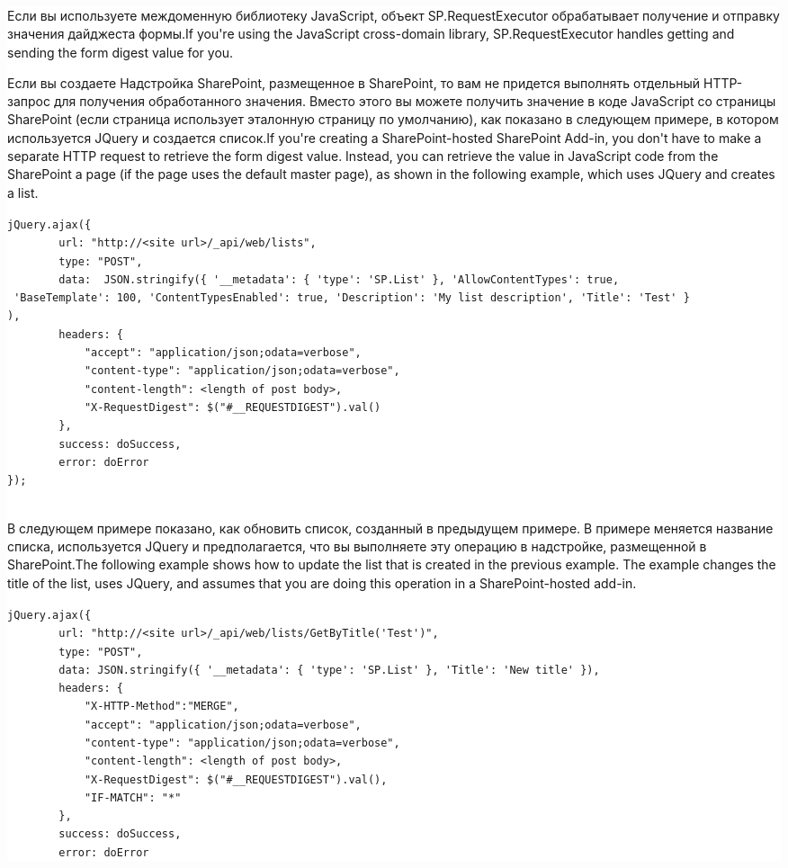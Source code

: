 
 
<span data-ttu-id="ebe2c-177">Если вы используете междоменную библиотеку JavaScript, объект SP.RequestExecutor обрабатывает получение и отправку значения дайджеста формы.</span><span class="sxs-lookup"><span data-stu-id="ebe2c-177">If you're using the JavaScript cross-domain library, SP.RequestExecutor handles getting and sending the form digest value for you.</span></span>
 

 
<span data-ttu-id="ebe2c-p120">Если вы создаете Надстройка SharePoint, размещенное в SharePoint, то вам не придется выполнять отдельный HTTP-запрос для получения обработанного значения. Вместо этого вы можете получить значение в коде JavaScript со страницы SharePoint (если страница использует эталонную страницу по умолчанию), как показано в следующем примере, в котором используется JQuery и создается список.</span><span class="sxs-lookup"><span data-stu-id="ebe2c-p120">If you're creating a SharePoint-hosted SharePoint Add-in, you don't have to make a separate HTTP request to retrieve the form digest value. Instead, you can retrieve the value in JavaScript code from the SharePoint a page (if the page uses the default master page), as shown in the following example, which uses JQuery and creates a list.</span></span>
 

 



```
jQuery.ajax({
        url: "http://<site url>/_api/web/lists",
        type: "POST",
        data:  JSON.stringify({ '__metadata': { 'type': 'SP.List' }, 'AllowContentTypes': true,
 'BaseTemplate': 100, 'ContentTypesEnabled': true, 'Description': 'My list description', 'Title': 'Test' }
),
        headers: { 
            "accept": "application/json;odata=verbose",
            "content-type": "application/json;odata=verbose",
            "content-length": <length of post body>,
            "X-RequestDigest": $("#__REQUESTDIGEST").val()
        },
        success: doSuccess,
        error: doError
});


```

<span data-ttu-id="ebe2c-p121">В следующем примере показано, как обновить список, созданный в предыдущем примере. В примере меняется название списка, используется JQuery и предполагается, что вы выполняете эту операцию в надстройке, размещенной в SharePoint.</span><span class="sxs-lookup"><span data-stu-id="ebe2c-p121">The following example shows how to update the list that is created in the previous example. The example changes the title of the list, uses JQuery, and assumes that you are doing this operation in a SharePoint-hosted add-in.</span></span>
 

 



```
jQuery.ajax({
        url: "http://<site url>/_api/web/lists/GetByTitle('Test')",
        type: "POST",
        data: JSON.stringify({ '__metadata': { 'type': 'SP.List' }, 'Title': 'New title' }),
        headers: { 
            "X-HTTP-Method":"MERGE",
            "accept": "application/json;odata=verbose",
            "content-type": "application/json;odata=verbose",
            "content-length": <length of post body>,
            "X-RequestDigest": $("#__REQUESTDIGEST").val(),
            "IF-MATCH": "*"
        },
        success: doSuccess,
        error: doError
```